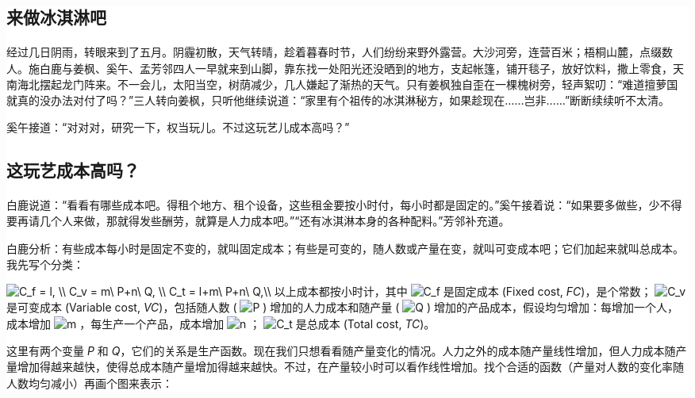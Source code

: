 ## 来做冰淇淋吧

经过几日阴雨，转眼来到了五月。阴霾初散，天气转晴，趁着暮春时节，人们纷纷来野外露营。大沙河旁，连营百米；梧桐山麓，点缀数人。施白鹿与姜枫、奚午、孟芳邻四人一早就来到山脚，靠东找一处阳光还没晒到的地方，支起帐篷，铺开毯子，放好饮料，撒上零食，天南海北摆起龙门阵来。不一会儿，太阳当空，树荫减少，几人嫌起了渐热的天气。只有姜枫独自歪在一棵槐树旁，轻声絮叨：“难道擅萝国就真的没办法对付了吗？”三人转向姜枫，只听他继续说道：“家里有个祖传的冰淇淋秘方，如果趁现在……岂非……”断断续续听不太清。

奚午接道：“对对对，研究一下，权当玩儿。不过这玩艺儿成本高吗？”

## 这玩艺成本高吗？

白鹿说道：“看看有哪些成本吧。得租个地方、租个设备，这些租金要按小时付，每小时都是固定的。”奚午接着说：“如果要多做些，少不得要再请几个人来做，那就得发些酬劳，就算是人力成本吧。”“还有冰淇淋本身的各种配料。”芳邻补充道。

白鹿分析：有些成本每小时是固定不变的，就叫固定成本；有些是可变的，随人数或产量在变，就叫可变成本吧；它们加起来就叫总成本。我先写个分类：

<img src="https://www.zhihu.com/equation?tex=C_f = l, \\
C_v = m\ P+n\ Q, \\
C_t = l+m\ P+n\ Q,\\
" alt="C_f = l, \\
C_v = m\ P+n\ Q, \\
C_t = l+m\ P+n\ Q,\\
" class="ee_img tr_noresize" eeimg="1">
以上成本都按小时计，其中  <img src="https://www.zhihu.com/equation?tex=C_f" alt="C_f" class="ee_img tr_noresize" eeimg="1">  是固定成本 (Fixed cost, *FC*)，是个常数； <img src="https://www.zhihu.com/equation?tex=C_v" alt="C_v" class="ee_img tr_noresize" eeimg="1">  是可变成本 (Variable cost, *VC*)，包括随人数 ( <img src="https://www.zhihu.com/equation?tex=P" alt="P" class="ee_img tr_noresize" eeimg="1"> ) 增加的人力成本和随产量 ( <img src="https://www.zhihu.com/equation?tex=Q" alt="Q" class="ee_img tr_noresize" eeimg="1"> ) 增加的产品成本，假设均匀增加：每增加一个人，成本增加  <img src="https://www.zhihu.com/equation?tex=m" alt="m" class="ee_img tr_noresize" eeimg="1"> ，每生产一个产品，成本增加  <img src="https://www.zhihu.com/equation?tex=n" alt="n" class="ee_img tr_noresize" eeimg="1"> ； <img src="https://www.zhihu.com/equation?tex=C_t" alt="C_t" class="ee_img tr_noresize" eeimg="1">  是总成本 (Total cost, *TC*)。

这里有两个变量 *P* 和 *Q*，它们的关系是生产函数。现在我们只想看看随产量变化的情况。人力之外的成本随产量线性增加，但人力成本随产量增加得越来越快，使得总成本随产量增加得越来越快。不过，在产量较小时可以看作线性增加。找个合适的函数（产量对人数的变化率随人数均匀减小）再画个图来表示：
